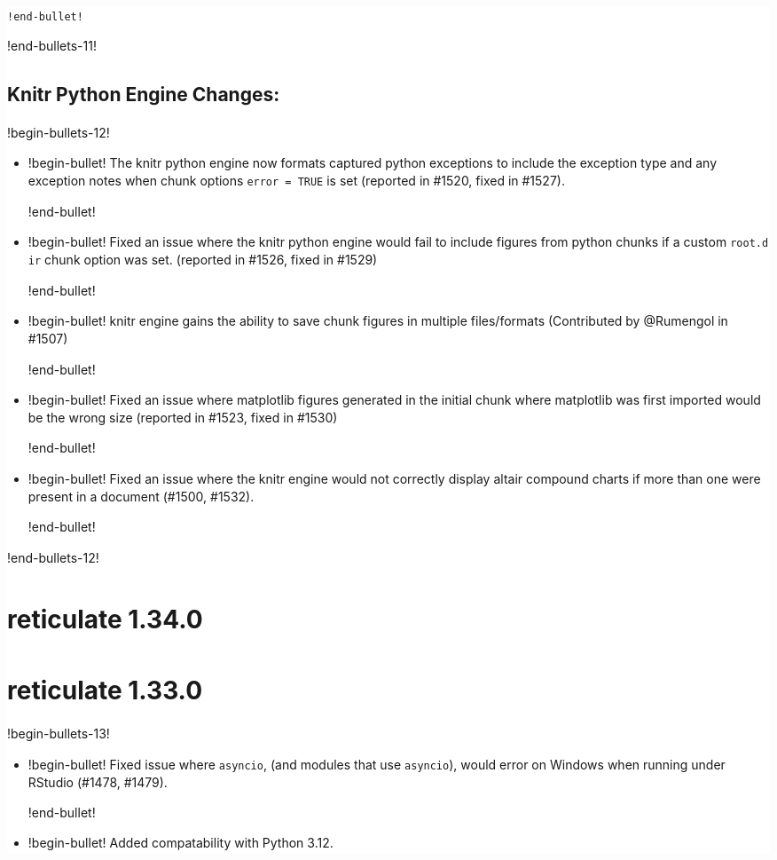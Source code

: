     !end-bullet!

!end-bullets-11!

## Knitr Python Engine Changes:

!begin-bullets-12!

-   !begin-bullet!
    The knitr python engine now formats captured python exceptions to
    include the exception type and any exception notes when chunk
    options `error = TRUE` is set (reported in #1520, fixed in #1527).

    !end-bullet!
-   !begin-bullet!
    Fixed an issue where the knitr python engine would fail to include
    figures from python chunks if a custom `root.dir` chunk option was
    set. (reported in #1526, fixed in #1529)

    !end-bullet!
-   !begin-bullet!
    knitr engine gains the ability to save chunk figures in multiple
    files/formats (Contributed by @Rumengol in #1507)

    !end-bullet!
-   !begin-bullet!
    Fixed an issue where matplotlib figures generated in the initial
    chunk where matplotlib was first imported would be the wrong size
    (reported in #1523, fixed in #1530)

    !end-bullet!
-   !begin-bullet!
    Fixed an issue where the knitr engine would not correctly display
    altair compound charts if more than one were present in a document
    (#1500, #1532).

    !end-bullet!

!end-bullets-12!

# reticulate 1.34.0

# reticulate 1.33.0

!begin-bullets-13!

-   !begin-bullet!
    Fixed issue where `asyncio`, (and modules that use `asyncio`), would
    error on Windows when running under RStudio (#1478, #1479).

    !end-bullet!
-   !begin-bullet!
    Added compatability with Python 3.12.
